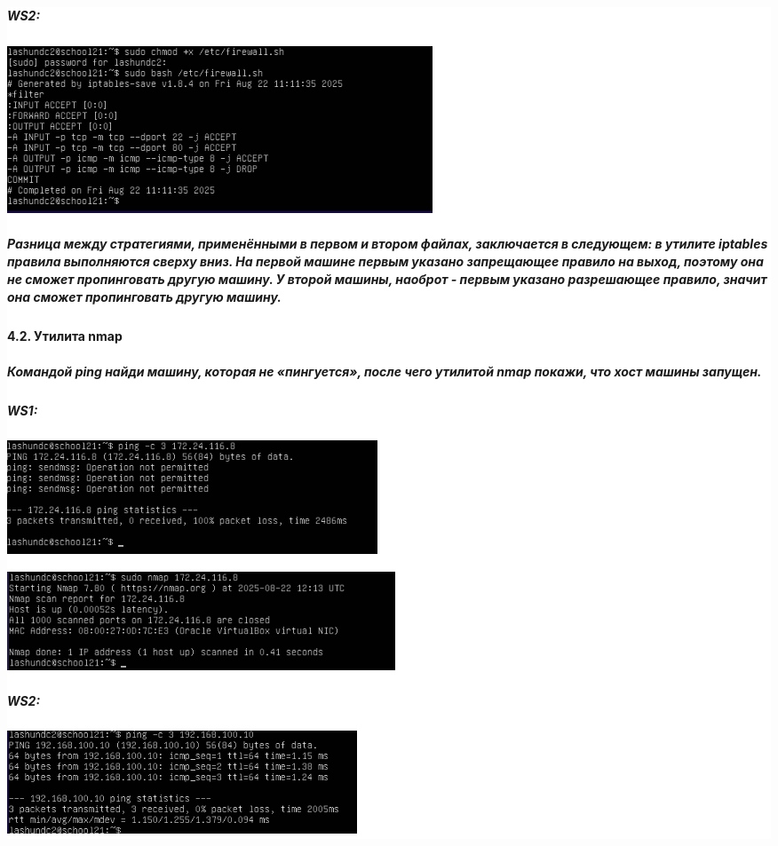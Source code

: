 ##### WS2:

![part4](./screen/screen37.png)

##### *Разница между стратегиями, применёнными в первом и втором файлах, заключается в следующем: в утилите iptables правила выполняются сверху вниз. На первой машине первым указано запрещающее правило на выход, поэтому она не сможет пропинговать другую машину. У второй машины, наоброт - первым указано разрешающее правило, значит она сможет пропинговать другую машину.*

#### 4.2. Утилита **nmap**
##### Командой **ping** найди машину, которая не «пингуется», после чего утилитой **nmap** покажи, что хост машины запущен.

##### WS1:

![part4](./screen/screen38.png)


![part4](./screen/screen40.png)

##### WS2:

![part4](./screen/screen39.png)
